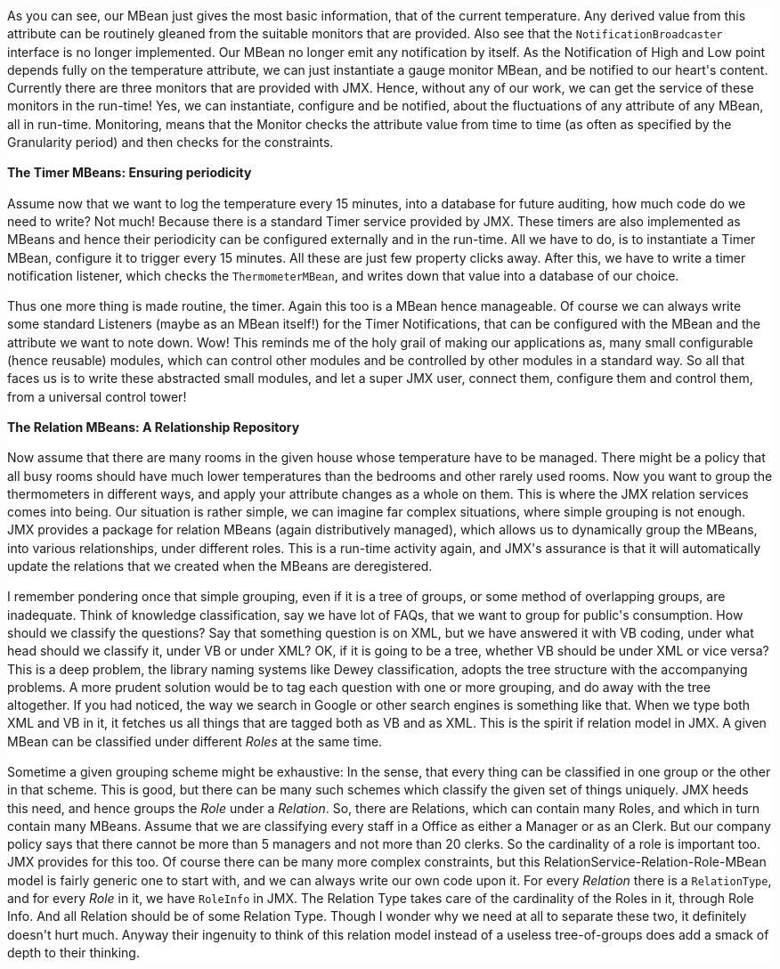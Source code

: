 As you can see, our MBean just gives the most basic information, that of the current temperature. Any derived value from this attribute can be routinely gleaned from the suitable monitors that are provided. Also see that the `NotificationBroadcaster` interface is no longer implemented. Our MBean no longer emit any notification by itself. As the Notification of High and Low point depends fully on the temperature attribute, we can just instantiate a gauge monitor MBean, and be notified to our heart's content. Currently there are three monitors that are provided with JMX. Hence, without any of our work, we can get the service of these monitors in the run-time! Yes, we can instantiate, configure and be notified, about the fluctuations of any attribute of any MBean, all in run-time. Monitoring, means that the Monitor checks the attribute value from time to time (as often as specified by the Granularity period) and then checks for the constraints.

**The Timer MBeans: Ensuring periodicity**

Assume now that we want to log the temperature every 15 minutes, into a database for future auditing, how much code do we need to write? Not much! Because there is a standard Timer service provided by JMX. These timers are also implemented as MBeans and hence their periodicity can be configured externally and in the run-time. All we have to do, is to instantiate a Timer MBean, configure it to trigger every 15 minutes. All these are just few property clicks away. After this, we have to write a timer notification listener, which checks the `ThermometerMBean`, and writes down that value into a database of our choice.

Thus one more thing is made routine, the timer. Again this too is a MBean hence manageable. Of course we can always write some standard Listeners (maybe as an MBean itself!) for the Timer Notifications, that can be configured with the MBean and the attribute we want to note down. Wow! This reminds me of the holy grail of making our applications as, many small configurable (hence reusable) modules, which can control other modules and be controlled by other modules in a standard way. So all that faces us is to write these abstracted small modules, and let a super JMX user, connect them, configure them and control them, from a universal control tower!

**The Relation MBeans: A Relationship Repository**

Now assume that there are many rooms in the given house whose temperature have to be managed. There might be a policy that all busy rooms should have much lower temperatures than the bedrooms and other rarely used rooms. Now you want to group the thermometers in different ways, and apply your attribute changes as a whole on them. This is where the JMX relation services comes into being. Our situation is rather simple, we can imagine far complex situations, where simple grouping is not enough. JMX provides a package for relation MBeans (again distributively managed), which allows us to dynamically group the MBeans, into various relationships, under different roles. This is a run-time activity again, and JMX's assurance is that it will automatically update the relations that we created when the MBeans are deregistered.

I remember pondering once that simple grouping, even if it is a tree of groups, or some method of overlapping groups, are inadequate. Think of knowledge classification, say we have lot of FAQs, that we want to group for public's consumption. How should we classify the questions? Say that something question is on XML, but we have answered it with VB coding, under what head should we classify it, under VB or under XML? OK, if it is going to be a tree, whether VB should be under XML or vice versa? This is a deep problem, the library naming systems like Dewey classification, adopts the tree structure with the accompanying problems. A more prudent solution would be to tag each question with one or more grouping, and do away with the tree altogether. If you had noticed, the way we search in Google or other search engines is something like that. When we type both XML and VB in it, it fetches us all things that are tagged both as VB and as XML. This is the spirit if relation model in JMX. A given MBean can be classified under different *Roles* at the same time.

Sometime a given grouping scheme might be exhaustive: In the sense, that every thing can be classified in one group or the other in that scheme. This is good, but there can be many such schemes which classify the given set of things uniquely. JMX heeds this need, and hence groups the *Role* under a *Relation*. So, there are Relations, which can contain many Roles, and which in turn contain many MBeans. Assume that we are classifying every staff in a Office as either a Manager or as an Clerk. But our company policy says that there cannot be more than 5 managers and not more than 20 clerks. So the cardinality of a role is important too. JMX provides for this too. Of course there can be many more complex constraints, but this RelationService-Relation-Role-MBean model is fairly generic one to start with, and we can always write our own code upon it. For every *Relation* there is a `RelationType`, and for every *Role* in it, we have `RoleInfo` in JMX. The Relation Type takes care of the cardinality of the Roles in it, through Role Info. And all Relation should be of some Relation Type. Though I wonder why we need at all to separate these two, it definitely doesn't hurt much. Anyway their ingenuity to think of this relation model instead of a useless tree-of-groups does add a smack of depth to their thinking.
